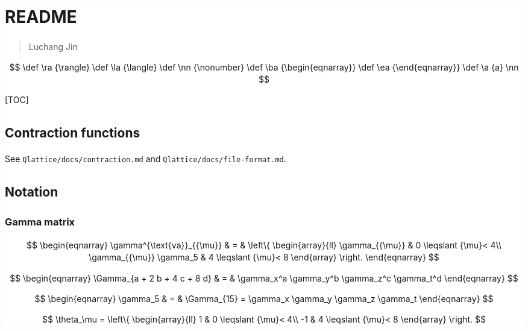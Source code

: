 # README

> Luchang Jin

$$
\def \ra {\rangle}
\def \la {\langle}
\def \nn {\nonumber}
\def \ba {\begin{eqnarray}}
\def \ea {\end{eqnarray}}
\def \a {a}
\nn
$$

[TOC]

## Contraction functions

See ``Qlattice/docs/contraction.md`` and ``Qlattice/docs/file-format.md``.

## Notation

### Gamma matrix

$$
\begin{eqnarray}
  \gamma^{\text{va}}_{{\mu}} & = & \left\{ \begin{array}{ll}
    \gamma_{{\mu}} & 0 \leqslant {\mu}< 4\\
    \gamma_{{\mu}} \gamma_5 & 4 \leqslant {\mu}< 8
  \end{array} \right.
\end{eqnarray}
$$

$$
\begin{eqnarray}
  \Gamma_{a + 2 b + 4 c + 8 d} & = & \gamma_x^a \gamma_y^b \gamma_z^c
  \gamma_t^d
\end{eqnarray}
$$

$$
\begin{eqnarray}
  \gamma_5 & = & \Gamma_{15} = \gamma_x \gamma_y \gamma_z \gamma_t
\end{eqnarray}
$$

$$
\theta_\mu =  \left\{ \begin{array}{ll}
    1 & 0 \leqslant {\mu}< 4\\
   -1 & 4 \leqslant {\mu}< 8
  \end{array} \right.
$$
